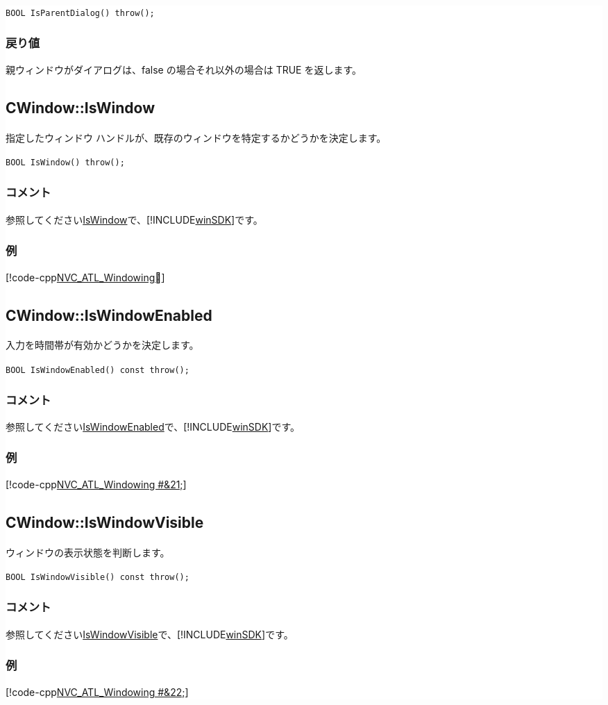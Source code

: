 ```
BOOL IsParentDialog() throw();
```  
  
### <a name="return-value"></a>戻り値  
 親ウィンドウがダイアログは、false の場合それ以外の場合は TRUE を返します。  
  
##  <a name="a-nameiswindowa--cwindowiswindow"></a><a name="iswindow"></a>CWindow::IsWindow  
 指定したウィンドウ ハンドルが、既存のウィンドウを特定するかどうかを決定します。  
  
```
BOOL IsWindow() throw();
```  
  
### <a name="remarks"></a>コメント  
 参照してください[IsWindow](http://msdn.microsoft.com/library/windows/desktop/ms633528)で、[!INCLUDE[winSDK](../../atl/includes/winsdk_md.md)]です。  
  
### <a name="example"></a>例  
 [!code-cpp[NVC_ATL_Windowing&#20;](../../atl/codesnippet/cpp/cwindow-class_20.cpp)]  
  
##  <a name="a-nameiswindowenableda--cwindowiswindowenabled"></a><a name="iswindowenabled"></a>CWindow::IsWindowEnabled  
 入力を時間帯が有効かどうかを決定します。  
  
```
BOOL IsWindowEnabled() const throw();
```  
  
### <a name="remarks"></a>コメント  
 参照してください[IsWindowEnabled](http://msdn.microsoft.com/library/windows/desktop/ms646303)で、[!INCLUDE[winSDK](../../atl/includes/winsdk_md.md)]です。  
  
### <a name="example"></a>例  
 [!code-cpp[NVC_ATL_Windowing #&21;](../../atl/codesnippet/cpp/cwindow-class_21.cpp)]  
  
##  <a name="a-nameiswindowvisiblea--cwindowiswindowvisible"></a><a name="iswindowvisible"></a>CWindow::IsWindowVisible  
 ウィンドウの表示状態を判断します。  
  
```
BOOL IsWindowVisible() const throw();
```  
  
### <a name="remarks"></a>コメント  
 参照してください[IsWindowVisible](http://msdn.microsoft.com/library/windows/desktop/ms633530)で、[!INCLUDE[winSDK](../../atl/includes/winsdk_md.md)]です。  
  
### <a name="example"></a>例  
 [!code-cpp[NVC_ATL_Windowing #&22;](../../atl/codesnippet/cpp/cwindow-class_22.cpp)]  
  